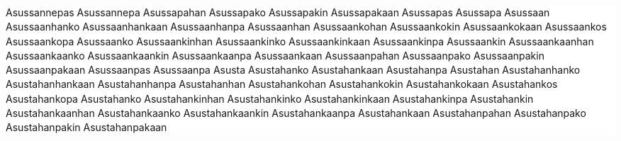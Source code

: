 Asussannepas
Asussannepa
Asussapahan
Asussapako
Asussapakin
Asussapakaan
Asussapas
Asussapa
Asussaan
Asussaanhanko
Asussaanhankaan
Asussaanhanpa
Asussaanhan
Asussaankohan
Asussaankokin
Asussaankokaan
Asussaankos
Asussaankopa
Asussaanko
Asussaankinhan
Asussaankinko
Asussaankinkaan
Asussaankinpa
Asussaankin
Asussaankaanhan
Asussaankaanko
Asussaankaankin
Asussaankaanpa
Asussaankaan
Asussaanpahan
Asussaanpako
Asussaanpakin
Asussaanpakaan
Asussaanpas
Asussaanpa
Asusta
Asustahanko
Asustahankaan
Asustahanpa
Asustahan
Asustahanhanko
Asustahanhankaan
Asustahanhanpa
Asustahanhan
Asustahankohan
Asustahankokin
Asustahankokaan
Asustahankos
Asustahankopa
Asustahanko
Asustahankinhan
Asustahankinko
Asustahankinkaan
Asustahankinpa
Asustahankin
Asustahankaanhan
Asustahankaanko
Asustahankaankin
Asustahankaanpa
Asustahankaan
Asustahanpahan
Asustahanpako
Asustahanpakin
Asustahanpakaan